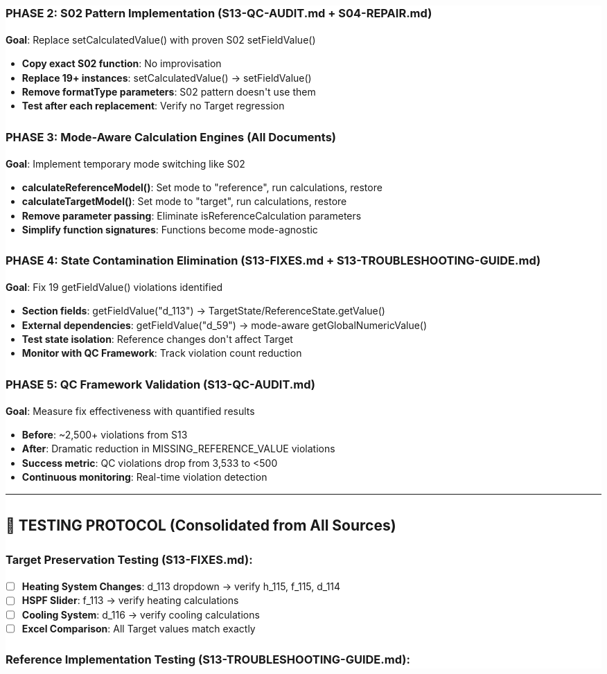 ### **PHASE 2: S02 Pattern Implementation** (S13-QC-AUDIT.md + S04-REPAIR.md)

**Goal**: Replace setCalculatedValue() with proven S02 setFieldValue()

- **Copy exact S02 function**: No improvisation
- **Replace 19+ instances**: setCalculatedValue() → setFieldValue()
- **Remove formatType parameters**: S02 pattern doesn't use them
- **Test after each replacement**: Verify no Target regression

### **PHASE 3: Mode-Aware Calculation Engines** (All Documents)

**Goal**: Implement temporary mode switching like S02

- **calculateReferenceModel()**: Set mode to "reference", run calculations, restore
- **calculateTargetModel()**: Set mode to "target", run calculations, restore
- **Remove parameter passing**: Eliminate isReferenceCalculation parameters
- **Simplify function signatures**: Functions become mode-agnostic

### **PHASE 4: State Contamination Elimination** (S13-FIXES.md + S13-TROUBLESHOOTING-GUIDE.md)

**Goal**: Fix 19 getFieldValue() violations identified

- **Section fields**: getFieldValue("d_113") → TargetState/ReferenceState.getValue()
- **External dependencies**: getFieldValue("d_59") → mode-aware getGlobalNumericValue()
- **Test state isolation**: Reference changes don't affect Target
- **Monitor with QC Framework**: Track violation count reduction

### **PHASE 5: QC Framework Validation** (S13-QC-AUDIT.md)

**Goal**: Measure fix effectiveness with quantified results

- **Before**: ~2,500+ violations from S13
- **After**: Dramatic reduction in MISSING_REFERENCE_VALUE violations
- **Success metric**: QC violations drop from 3,533 to <500
- **Continuous monitoring**: Real-time violation detection

---

## 🧪 **TESTING PROTOCOL (Consolidated from All Sources)**

### **Target Preservation Testing** (S13-FIXES.md):

- [ ] **Heating System Changes**: d_113 dropdown → verify h_115, f_115, d_114
- [ ] **HSPF Slider**: f_113 → verify heating calculations
- [ ] **Cooling System**: d_116 → verify cooling calculations
- [ ] **Excel Comparison**: All Target values match exactly

### **Reference Implementation Testing** (S13-TROUBLESHOOTING-GUIDE.md):
